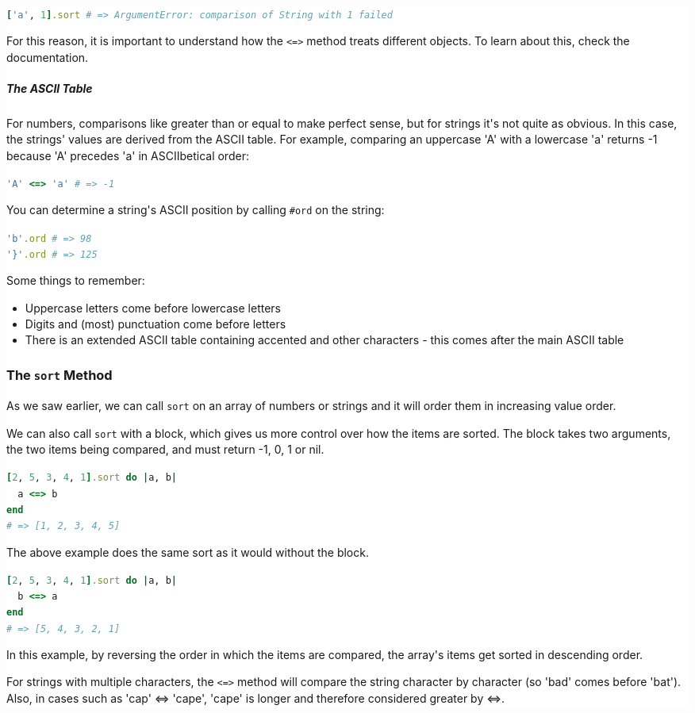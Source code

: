 ```ruby
['a', 1].sort # => ArgumentError: comparison of String with 1 failed
```

For this reason, it is important to understand how the `<=>` method treats different objects. To learn about this, check the documentation.

##### The ASCII Table

For numbers, comparisons like greater than or equal to make perfect sense, but for strings it's not quite as obvious.  In this case, the strings' values are derived from the ASCII table.  For example, comparing an uppercase 'A' with a lowercase 'a' returns -1 because 'A' precedes 'a' in ASCIIbetical order:

```ruby
'A' <=> 'a' # => -1
```

You can determine a string's ASCII position by calling `#ord` on the string:

```ruby
'b'.ord # => 98
'}'.ord # => 125
```

Some things to remember:
* Uppercase letters come before lowercase letters
* Digits and (most) punctuation come before letters
* There is an extended ASCII table containing accented and other characters - this comes after the main ASCII table

### The `sort` Method

As we saw earlier, we can call `sort` on an array of numbers or strings and it will order them in increasing value order.

We can also call `sort` with a block, which gives us more control over how the items are sorted.  The block takes two arguments, the two items being compared, and must return -1, 0, 1 or nil.

```ruby
[2, 5, 3, 4, 1].sort do |a, b|
  a <=> b
end
# => [1, 2, 3, 4, 5]
```

The above example does the same sort as it would without the block.

```ruby
[2, 5, 3, 4, 1].sort do |a, b|
  b <=> a
end
# => [5, 4, 3, 2, 1]
```

In this example, by reversing the order in which the items are compared, the array's items get sorted in descending order.

For strings with multiple characters, the `<=>` method will compare the string character by character (so 'bad' comes before 'bat').  Also, in cases such as 'cap' <=> 'cape', 'cape' is longer and therefore considered greater by <=>.
